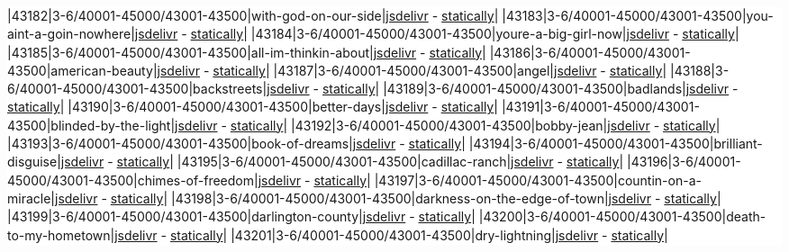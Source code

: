 |43182|3-6/40001-45000/43001-43500|with-god-on-our-side|[jsdelivr](https://cdn.jsdelivr.net/gh/dbchord/png-c-1280x720_3-6/40001-45000/43001-43500/with-god-on-our-side.png) - [statically](https://cdn.statically.io/gh/dbchord/png-c-1280x720_3-6/img/40001-45000/43001-43500/with-god-on-our-side.png)|
|43183|3-6/40001-45000/43001-43500|you-aint-a-goin-nowhere|[jsdelivr](https://cdn.jsdelivr.net/gh/dbchord/png-c-1280x720_3-6/40001-45000/43001-43500/you-aint-a-goin-nowhere.png) - [statically](https://cdn.statically.io/gh/dbchord/png-c-1280x720_3-6/img/40001-45000/43001-43500/you-aint-a-goin-nowhere.png)|
|43184|3-6/40001-45000/43001-43500|youre-a-big-girl-now|[jsdelivr](https://cdn.jsdelivr.net/gh/dbchord/png-c-1280x720_3-6/40001-45000/43001-43500/youre-a-big-girl-now.png) - [statically](https://cdn.statically.io/gh/dbchord/png-c-1280x720_3-6/img/40001-45000/43001-43500/youre-a-big-girl-now.png)|
|43185|3-6/40001-45000/43001-43500|all-im-thinkin-about|[jsdelivr](https://cdn.jsdelivr.net/gh/dbchord/png-c-1280x720_3-6/40001-45000/43001-43500/all-im-thinkin-about.png) - [statically](https://cdn.statically.io/gh/dbchord/png-c-1280x720_3-6/img/40001-45000/43001-43500/all-im-thinkin-about.png)|
|43186|3-6/40001-45000/43001-43500|american-beauty|[jsdelivr](https://cdn.jsdelivr.net/gh/dbchord/png-c-1280x720_3-6/40001-45000/43001-43500/american-beauty.png) - [statically](https://cdn.statically.io/gh/dbchord/png-c-1280x720_3-6/img/40001-45000/43001-43500/american-beauty.png)|
|43187|3-6/40001-45000/43001-43500|angel|[jsdelivr](https://cdn.jsdelivr.net/gh/dbchord/png-c-1280x720_3-6/40001-45000/43001-43500/angel.png) - [statically](https://cdn.statically.io/gh/dbchord/png-c-1280x720_3-6/img/40001-45000/43001-43500/angel.png)|
|43188|3-6/40001-45000/43001-43500|backstreets|[jsdelivr](https://cdn.jsdelivr.net/gh/dbchord/png-c-1280x720_3-6/40001-45000/43001-43500/backstreets.png) - [statically](https://cdn.statically.io/gh/dbchord/png-c-1280x720_3-6/img/40001-45000/43001-43500/backstreets.png)|
|43189|3-6/40001-45000/43001-43500|badlands|[jsdelivr](https://cdn.jsdelivr.net/gh/dbchord/png-c-1280x720_3-6/40001-45000/43001-43500/badlands.png) - [statically](https://cdn.statically.io/gh/dbchord/png-c-1280x720_3-6/img/40001-45000/43001-43500/badlands.png)|
|43190|3-6/40001-45000/43001-43500|better-days|[jsdelivr](https://cdn.jsdelivr.net/gh/dbchord/png-c-1280x720_3-6/40001-45000/43001-43500/better-days.png) - [statically](https://cdn.statically.io/gh/dbchord/png-c-1280x720_3-6/img/40001-45000/43001-43500/better-days.png)|
|43191|3-6/40001-45000/43001-43500|blinded-by-the-light|[jsdelivr](https://cdn.jsdelivr.net/gh/dbchord/png-c-1280x720_3-6/40001-45000/43001-43500/blinded-by-the-light.png) - [statically](https://cdn.statically.io/gh/dbchord/png-c-1280x720_3-6/img/40001-45000/43001-43500/blinded-by-the-light.png)|
|43192|3-6/40001-45000/43001-43500|bobby-jean|[jsdelivr](https://cdn.jsdelivr.net/gh/dbchord/png-c-1280x720_3-6/40001-45000/43001-43500/bobby-jean.png) - [statically](https://cdn.statically.io/gh/dbchord/png-c-1280x720_3-6/img/40001-45000/43001-43500/bobby-jean.png)|
|43193|3-6/40001-45000/43001-43500|book-of-dreams|[jsdelivr](https://cdn.jsdelivr.net/gh/dbchord/png-c-1280x720_3-6/40001-45000/43001-43500/book-of-dreams.png) - [statically](https://cdn.statically.io/gh/dbchord/png-c-1280x720_3-6/img/40001-45000/43001-43500/book-of-dreams.png)|
|43194|3-6/40001-45000/43001-43500|brilliant-disguise|[jsdelivr](https://cdn.jsdelivr.net/gh/dbchord/png-c-1280x720_3-6/40001-45000/43001-43500/brilliant-disguise.png) - [statically](https://cdn.statically.io/gh/dbchord/png-c-1280x720_3-6/img/40001-45000/43001-43500/brilliant-disguise.png)|
|43195|3-6/40001-45000/43001-43500|cadillac-ranch|[jsdelivr](https://cdn.jsdelivr.net/gh/dbchord/png-c-1280x720_3-6/40001-45000/43001-43500/cadillac-ranch.png) - [statically](https://cdn.statically.io/gh/dbchord/png-c-1280x720_3-6/img/40001-45000/43001-43500/cadillac-ranch.png)|
|43196|3-6/40001-45000/43001-43500|chimes-of-freedom|[jsdelivr](https://cdn.jsdelivr.net/gh/dbchord/png-c-1280x720_3-6/40001-45000/43001-43500/chimes-of-freedom.png) - [statically](https://cdn.statically.io/gh/dbchord/png-c-1280x720_3-6/img/40001-45000/43001-43500/chimes-of-freedom.png)|
|43197|3-6/40001-45000/43001-43500|countin-on-a-miracle|[jsdelivr](https://cdn.jsdelivr.net/gh/dbchord/png-c-1280x720_3-6/40001-45000/43001-43500/countin-on-a-miracle.png) - [statically](https://cdn.statically.io/gh/dbchord/png-c-1280x720_3-6/img/40001-45000/43001-43500/countin-on-a-miracle.png)|
|43198|3-6/40001-45000/43001-43500|darkness-on-the-edge-of-town|[jsdelivr](https://cdn.jsdelivr.net/gh/dbchord/png-c-1280x720_3-6/40001-45000/43001-43500/darkness-on-the-edge-of-town.png) - [statically](https://cdn.statically.io/gh/dbchord/png-c-1280x720_3-6/img/40001-45000/43001-43500/darkness-on-the-edge-of-town.png)|
|43199|3-6/40001-45000/43001-43500|darlington-county|[jsdelivr](https://cdn.jsdelivr.net/gh/dbchord/png-c-1280x720_3-6/40001-45000/43001-43500/darlington-county.png) - [statically](https://cdn.statically.io/gh/dbchord/png-c-1280x720_3-6/img/40001-45000/43001-43500/darlington-county.png)|
|43200|3-6/40001-45000/43001-43500|death-to-my-hometown|[jsdelivr](https://cdn.jsdelivr.net/gh/dbchord/png-c-1280x720_3-6/40001-45000/43001-43500/death-to-my-hometown.png) - [statically](https://cdn.statically.io/gh/dbchord/png-c-1280x720_3-6/img/40001-45000/43001-43500/death-to-my-hometown.png)|
|43201|3-6/40001-45000/43001-43500|dry-lightning|[jsdelivr](https://cdn.jsdelivr.net/gh/dbchord/png-c-1280x720_3-6/40001-45000/43001-43500/dry-lightning.png) - [statically](https://cdn.statically.io/gh/dbchord/png-c-1280x720_3-6/img/40001-45000/43001-43500/dry-lightning.png)|